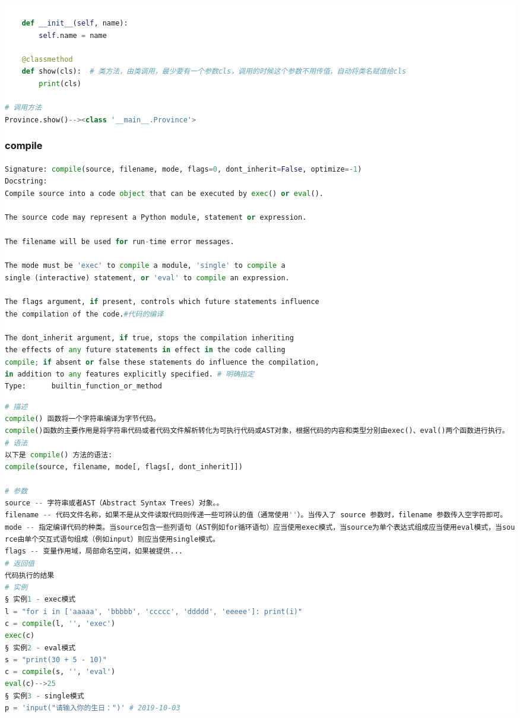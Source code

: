 ```python
      
    def __init__(self, name):
        self.name = name
      
    @classmethod
    def show(cls):  # 类方法，由类调用，最少要有一个参数cls，调用的时候这个参数不用传值，自动将类名赋值给cls
        print(cls)
      
# 调用方法
Province.show()--><class '__main__.Province'>

```

### compile

```python
Signature: compile(source, filename, mode, flags=0, dont_inherit=False, optimize=-1)
Docstring:
Compile source into a code object that can be executed by exec() or eval().

The source code may represent a Python module, statement or expression.

The filename will be used for run-time error messages.

The mode must be 'exec' to compile a module, 'single' to compile a
single (interactive) statement, or 'eval' to compile an expression.

The flags argument, if present, controls which future statements influence
the compilation of the code.#代码的编译

The dont_inherit argument, if true, stops the compilation inheriting
the effects of any future statements in effect in the code calling
compile; if absent or false these statements do influence the compilation,
in addition to any features explicitly specified. # 明确指定
Type:      builtin_function_or_method
```

```python
# 描述
compile() 函数将一个字符串编译为字节代码。
compile()函数的主要作用是将字符串代码或者代码文件解析转化为可执行代码或AST对象，根据代码的内容和类型分别由exec()、eval()两个函数进行执行。
# 语法
以下是 compile() 方法的语法:
compile(source, filename, mode[, flags[, dont_inherit]])

# 参数
source -- 字符串或者AST（Abstract Syntax Trees）对象。。
filename -- 代码文件名称，如果不是从文件读取代码则传递一些可辨认的值（通常使用''）。当传入了 source 参数时，filename 参数传入空字符即可。
mode -- 指定编译代码的种类。当source包含一些列语句（AST例如for循环语句）应当使用exec模式，当source为单个表达式组成应当使用eval模式，当source由单个交互式语句组成（例如input）则应当使用single模式。
flags -- 变量作用域，局部命名空间，如果被提供...
# 返回值
代码执行的结果
# 实例
§ 实例1 - exec模式
l = "for i in ['aaaaa', 'bbbbb', 'ccccc', 'ddddd', 'eeeee']: print(i)"
c = compile(l, '', 'exec')
exec(c)
§ 实例2 - eval模式
s = "print(30 + 5 - 10)"
c = compile(s, '', 'eval')
eval(c)-->25
§ 实例3 - single模式
p = 'input("请输入你的生日：")' # 2019-10-03
```

[^1]: [Code Chunk](https://www.bookstack.cn/read/mpe/zh-cn-code-chunk.md)
[id]: http://example.com/  "Optional Title Here"